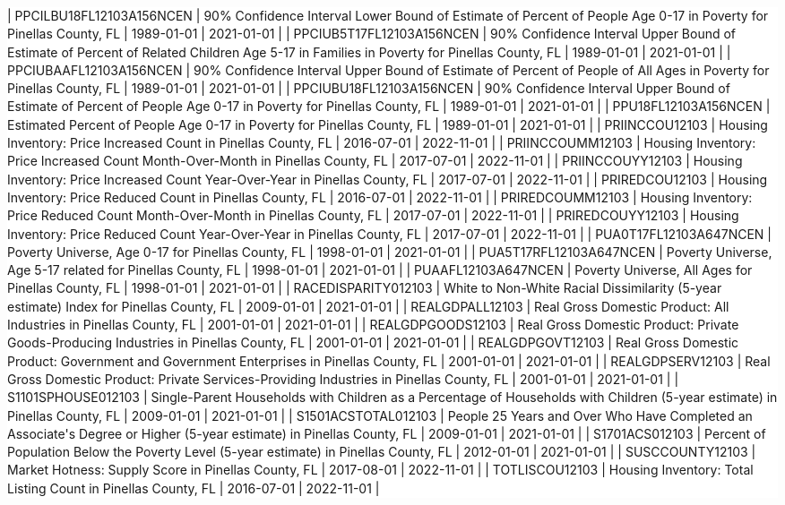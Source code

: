 | PPCILBU18FL12103A156NCEN  | 90% Confidence Interval Lower Bound of Estimate of Percent of People Age 0-17 in Poverty for Pinellas County, FL                                                             | 1989-01-01          | 2021-01-01        |
| PPCIUB5T17FL12103A156NCEN | 90% Confidence Interval Upper Bound of Estimate of Percent of Related Children Age 5-17 in Families in Poverty for Pinellas County, FL                                       | 1989-01-01          | 2021-01-01        |
| PPCIUBAAFL12103A156NCEN   | 90% Confidence Interval Upper Bound of Estimate of Percent of People of All Ages in Poverty for Pinellas County, FL                                                          | 1989-01-01          | 2021-01-01        |
| PPCIUBU18FL12103A156NCEN  | 90% Confidence Interval Upper Bound of Estimate of Percent of People Age 0-17 in Poverty for Pinellas County, FL                                                             | 1989-01-01          | 2021-01-01        |
| PPU18FL12103A156NCEN      | Estimated Percent of People Age 0-17 in Poverty for Pinellas County, FL                                                                                                      | 1989-01-01          | 2021-01-01        |
| PRIINCCOU12103            | Housing Inventory: Price Increased Count in Pinellas County, FL                                                                                                              | 2016-07-01          | 2022-11-01        |
| PRIINCCOUMM12103          | Housing Inventory: Price Increased Count Month-Over-Month in Pinellas County, FL                                                                                             | 2017-07-01          | 2022-11-01        |
| PRIINCCOUYY12103          | Housing Inventory: Price Increased Count Year-Over-Year in Pinellas County, FL                                                                                               | 2017-07-01          | 2022-11-01        |
| PRIREDCOU12103            | Housing Inventory: Price Reduced Count in Pinellas County, FL                                                                                                                | 2016-07-01          | 2022-11-01        |
| PRIREDCOUMM12103          | Housing Inventory: Price Reduced Count Month-Over-Month in Pinellas County, FL                                                                                               | 2017-07-01          | 2022-11-01        |
| PRIREDCOUYY12103          | Housing Inventory: Price Reduced Count Year-Over-Year in Pinellas County, FL                                                                                                 | 2017-07-01          | 2022-11-01        |
| PUA0T17FL12103A647NCEN    | Poverty Universe, Age 0-17 for Pinellas County, FL                                                                                                                           | 1998-01-01          | 2021-01-01        |
| PUA5T17RFL12103A647NCEN   | Poverty Universe, Age 5-17 related for Pinellas County, FL                                                                                                                   | 1998-01-01          | 2021-01-01        |
| PUAAFL12103A647NCEN       | Poverty Universe, All Ages for Pinellas County, FL                                                                                                                           | 1998-01-01          | 2021-01-01        |
| RACEDISPARITY012103       | White to Non-White Racial Dissimilarity (5-year estimate) Index for Pinellas County, FL                                                                                      | 2009-01-01          | 2021-01-01        |
| REALGDPALL12103           | Real Gross Domestic Product: All Industries in Pinellas County, FL                                                                                                           | 2001-01-01          | 2021-01-01        |
| REALGDPGOODS12103         | Real Gross Domestic Product: Private Goods-Producing Industries in Pinellas County, FL                                                                                       | 2001-01-01          | 2021-01-01        |
| REALGDPGOVT12103          | Real Gross Domestic Product: Government and Government Enterprises in Pinellas County, FL                                                                                    | 2001-01-01          | 2021-01-01        |
| REALGDPSERV12103          | Real Gross Domestic Product: Private Services-Providing Industries in Pinellas County, FL                                                                                    | 2001-01-01          | 2021-01-01        |
| S1101SPHOUSE012103        | Single-Parent Households with Children as a Percentage of Households with Children (5-year estimate) in Pinellas County, FL                                                  | 2009-01-01          | 2021-01-01        |
| S1501ACSTOTAL012103       | People 25 Years and Over Who Have Completed an Associate's Degree or Higher (5-year estimate) in Pinellas County, FL                                                         | 2009-01-01          | 2021-01-01        |
| S1701ACS012103            | Percent of Population Below the Poverty Level (5-year estimate) in Pinellas County, FL                                                                                       | 2012-01-01          | 2021-01-01        |
| SUSCCOUNTY12103           | Market Hotness: Supply Score in Pinellas County, FL                                                                                                                          | 2017-08-01          | 2022-11-01        |
| TOTLISCOU12103            | Housing Inventory: Total Listing Count in Pinellas County, FL                                                                                                                | 2016-07-01          | 2022-11-01        |
